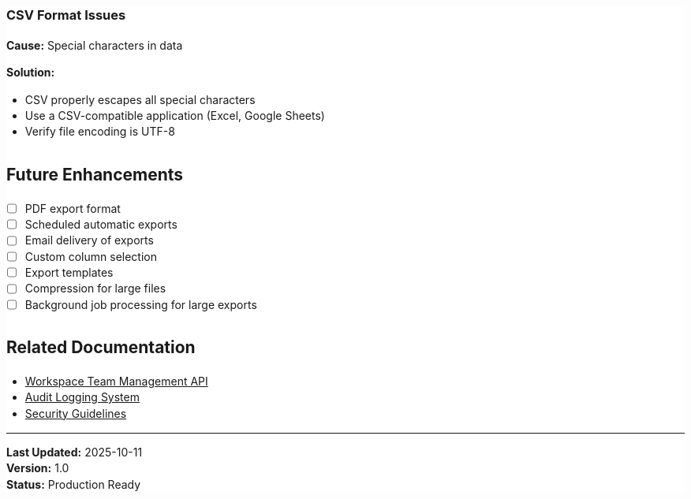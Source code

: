 ### CSV Format Issues

**Cause:** Special characters in data

**Solution:**
- CSV properly escapes all special characters
- Use a CSV-compatible application (Excel, Google Sheets)
- Verify file encoding is UTF-8

## Future Enhancements

- [ ] PDF export format
- [ ] Scheduled automatic exports
- [ ] Email delivery of exports
- [ ] Custom column selection
- [ ] Export templates
- [ ] Compression for large files
- [ ] Background job processing for large exports

## Related Documentation

- [Workspace Team Management API](./WORKSPACE_TEAM_API.md)
- [Audit Logging System](./AUDIT_LOGGING.md)
- [Security Guidelines](./SECURITY.md)

---

**Last Updated:** 2025-10-11  
**Version:** 1.0  
**Status:** Production Ready
